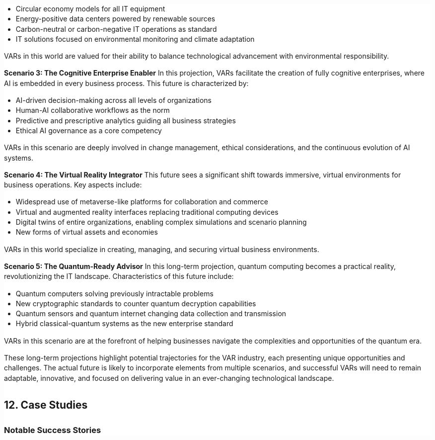- Circular economy models for all IT equipment
- Energy-positive data centers powered by renewable sources
- Carbon-neutral or carbon-negative IT operations as standard
- IT solutions focused on environmental monitoring and climate adaptation

VARs in this world are valued for their ability to balance technological advancement with environmental responsibility.

**Scenario 3: The Cognitive Enterprise Enabler**
In this projection, VARs facilitate the creation of fully cognitive enterprises, where AI is embedded in every business process. This future is characterized by:

- AI-driven decision-making across all levels of organizations
- Human-AI collaborative workflows as the norm
- Predictive and prescriptive analytics guiding all business strategies
- Ethical AI governance as a core competency

VARs in this scenario are deeply involved in change management, ethical considerations, and the continuous evolution of AI systems.

**Scenario 4: The Virtual Reality Integrator**
This future sees a significant shift towards immersive, virtual environments for business operations. Key aspects include:

- Widespread use of metaverse-like platforms for collaboration and commerce
- Virtual and augmented reality interfaces replacing traditional computing devices
- Digital twins of entire organizations, enabling complex simulations and scenario planning
- New forms of virtual assets and economies

VARs in this world specialize in creating, managing, and securing virtual business environments.

**Scenario 5: The Quantum-Ready Advisor**
In this long-term projection, quantum computing becomes a practical reality, revolutionizing the IT landscape. Characteristics of this future include:

- Quantum computers solving previously intractable problems
- New cryptographic standards to counter quantum decryption capabilities
- Quantum sensors and quantum internet changing data collection and transmission
- Hybrid classical-quantum systems as the new enterprise standard

VARs in this scenario are at the forefront of helping businesses navigate the complexities and opportunities of the quantum era.

These long-term projections highlight potential trajectories for the VAR industry, each presenting unique opportunities and challenges. The actual future is likely to incorporate elements from multiple scenarios, and successful VARs will need to remain adaptable, innovative, and focused on delivering value in an ever-changing technological landscape.

</section>

<section id="case-studies">

## 12. Case Studies

### Notable Success Stories
